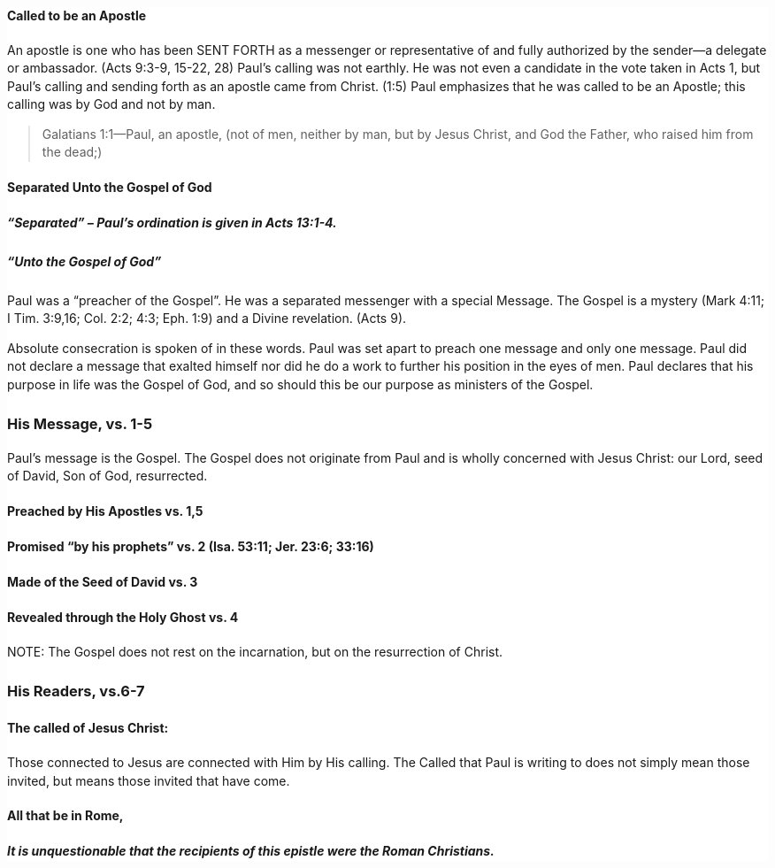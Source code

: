 #### Called to be an Apostle

An apostle is one who has been SENT FORTH as a messenger or representative of and fully authorized by the sender—a delegate or ambassador. (Acts 9:3-9, 15-22, 28) Paul’s calling was not earthly. He was not even a candidate in the vote taken in Acts 1, but Paul’s calling and sending forth as an apostle came from Christ. (1:5) Paul emphasizes that he was called to be an Apostle; this calling was by God and not by man.

> Galatians 1:1—Paul, an apostle, (not of men, neither by man, but by Jesus Christ, and God the Father, who raised him from the dead;)

#### Separated Unto the Gospel of God

##### “Separated” – Paul’s ordination is given in Acts 13:1-4.

##### “Unto the Gospel of God” 

Paul was a “preacher of the Gospel”. He was a separated messenger with a special Message. The Gospel is a mystery (Mark 4:11; I Tim. 3:9,16; Col. 2:2; 4:3; Eph. 1:9) and a Divine revelation.  (Acts 9).

Absolute consecration is spoken of in these words. Paul was set apart to preach one message and only one message. Paul did not declare a message that exalted himself nor did he do a work to further his position in the eyes of men. Paul declares that his purpose in life was the Gospel of God, and so should this be our purpose as ministers of the Gospel.



### His Message, vs. 1-5

Paul’s message is the Gospel. The Gospel does not originate from Paul and is wholly concerned with Jesus Christ: our Lord, seed of David, Son of God, resurrected.

#### Preached by His Apostles          	vs. 1,5
#### Promised “by his prophets”         vs. 2 (Isa. 53:11; Jer. 23:6; 33:16)
#### Made of the Seed of David			vs. 3
#### Revealed through the Holy Ghost    vs. 4

NOTE: The Gospel does not rest on the incarnation, but on the resurrection of Christ.



### His Readers, vs.6-7



#### The called of Jesus Christ:

Those connected to Jesus are connected with Him by His calling. The Called that Paul is writing to does not simply mean those invited, but means those invited that have come.

#### All that be in Rome, 

##### It is unquestionable that the recipients of this epistle were the Roman Christians.
